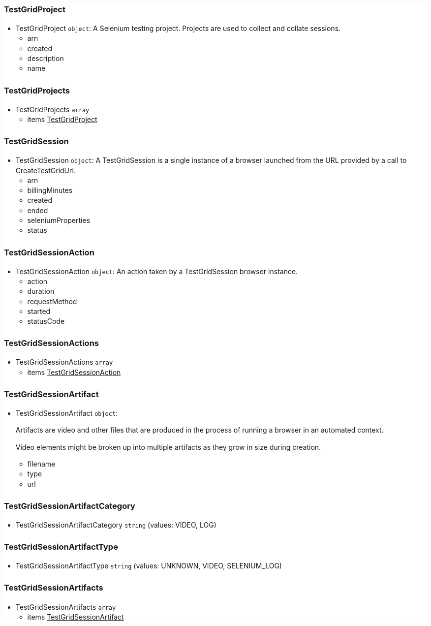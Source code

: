 ### TestGridProject
* TestGridProject `object`: A Selenium testing project. Projects are used to collect and collate sessions.
  * arn
  * created
  * description
  * name

### TestGridProjects
* TestGridProjects `array`
  * items [TestGridProject](#testgridproject)

### TestGridSession
* TestGridSession `object`: A <a>TestGridSession</a> is a single instance of a browser launched from the URL provided by a call to <a>CreateTestGridUrl</a>.
  * arn
  * billingMinutes
  * created
  * ended
  * seleniumProperties
  * status

### TestGridSessionAction
* TestGridSessionAction `object`: An action taken by a <a>TestGridSession</a> browser instance.
  * action
  * duration
  * requestMethod
  * started
  * statusCode

### TestGridSessionActions
* TestGridSessionActions `array`
  * items [TestGridSessionAction](#testgridsessionaction)

### TestGridSessionArtifact
* TestGridSessionArtifact `object`: <p>Artifacts are video and other files that are produced in the process of running a browser in an automated context. </p> <note> <p>Video elements might be broken up into multiple artifacts as they grow in size during creation. </p> </note>
  * filename
  * type
  * url

### TestGridSessionArtifactCategory
* TestGridSessionArtifactCategory `string` (values: VIDEO, LOG)

### TestGridSessionArtifactType
* TestGridSessionArtifactType `string` (values: UNKNOWN, VIDEO, SELENIUM_LOG)

### TestGridSessionArtifacts
* TestGridSessionArtifacts `array`
  * items [TestGridSessionArtifact](#testgridsessionartifact)
